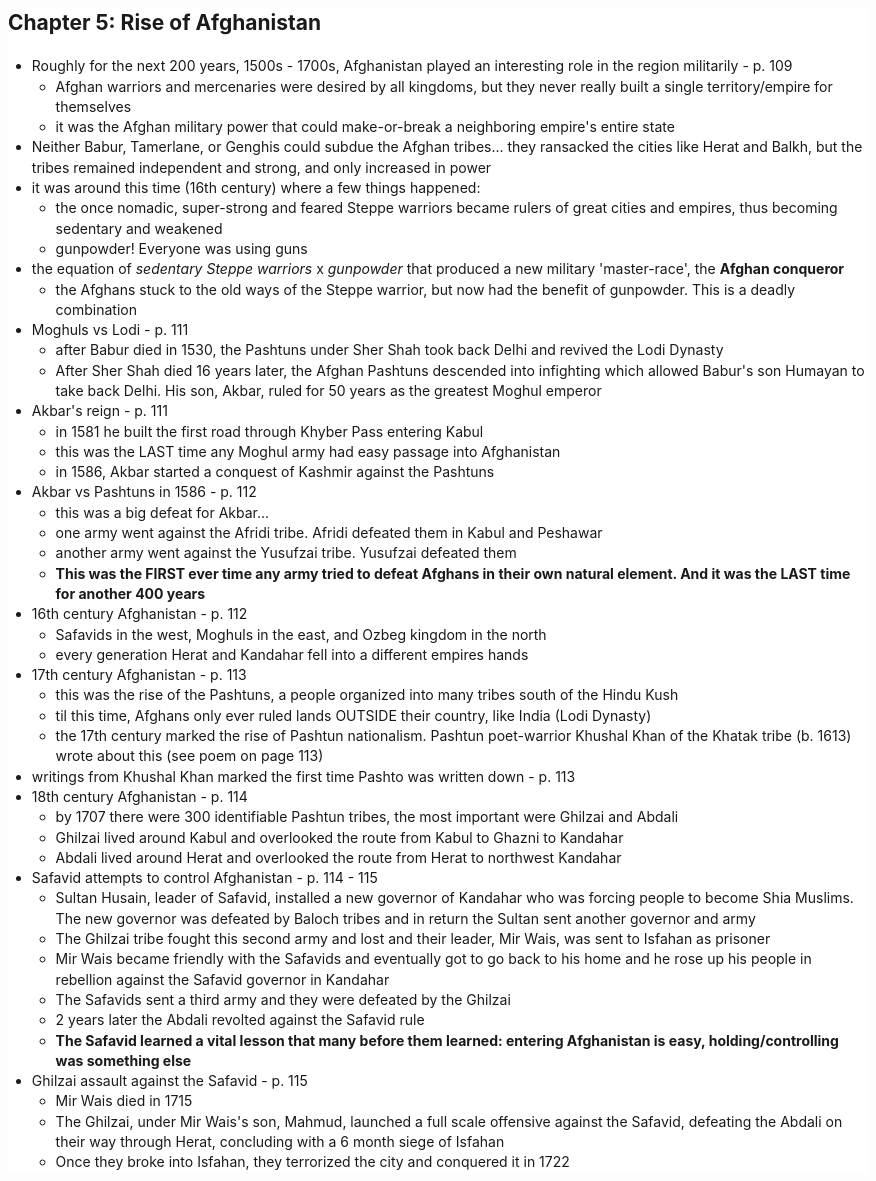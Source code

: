 ## Chapter 5: Rise of Afghanistan
- Roughly for the next 200 years, 1500s - 1700s, Afghanistan played an interesting role in the region militarily - p. 109
	- Afghan warriors and mercenaries were desired by all kingdoms, but they never really built a single territory/empire for themselves
	- it was the Afghan military power that could make-or-break a neighboring empire's entire state
- Neither Babur, Tamerlane, or Genghis could subdue the Afghan tribes... they ransacked the cities like Herat and Balkh, but the tribes remained independent and strong, and only increased in power
- it was around this time (16th century) where a few things happened:
	- the once nomadic, super-strong and feared Steppe warriors became rulers of great cities and empires, thus becoming sedentary and weakened
	- gunpowder! Everyone was using guns
- the equation of *sedentary Steppe warriors* x *gunpowder* that produced a new military 'master-race', the **Afghan conqueror**
	- the Afghans stuck to the old ways of the Steppe warrior, but now had the benefit of gunpowder. This is a deadly combination
- Moghuls vs Lodi - p. 111
	- after Babur died in 1530, the Pashtuns under Sher Shah took back Delhi and revived the Lodi Dynasty
	- After Sher Shah died 16 years later, the Afghan Pashtuns descended into infighting which allowed Babur's son Humayan to take back Delhi. His son, Akbar, ruled for 50 years as the greatest Moghul emperor
- Akbar's reign - p. 111
	- in 1581 he built the first road through Khyber Pass entering Kabul
	- this was the LAST time any Moghul army had easy passage into Afghanistan
	- in 1586, Akbar started a conquest of Kashmir against the Pashtuns
- Akbar vs Pashtuns in 1586 - p. 112
	- this was a big defeat for Akbar...
	- one army went against the Afridi tribe. Afridi defeated them in Kabul and Peshawar
	- another army went against the Yusufzai tribe. Yusufzai defeated them
	- **This was the FIRST ever time any army tried to defeat Afghans in their own natural element. And it was the LAST time for another 400 years**
- 16th century Afghanistan - p. 112
	- Safavids in the west, Moghuls in the east, and Ozbeg kingdom in the north
	- every generation Herat and Kandahar fell into a different empires hands
- 17th century Afghanistan - p. 113
	- this was the rise of the Pashtuns, a people organized into many tribes south of the Hindu Kush
	- til this time, Afghans only ever ruled lands OUTSIDE their country, like India (Lodi Dynasty)
	- the 17th century marked the rise of Pashtun nationalism. Pashtun poet-warrior Khushal Khan of the Khatak tribe (b. 1613) wrote about this (see poem on page 113)
- writings from Khushal Khan marked the first time Pashto was written down - p. 113
- 18th century Afghanistan - p. 114
	- by 1707 there were 300 identifiable Pashtun tribes, the most important were Ghilzai and Abdali
	- Ghilzai lived around Kabul and overlooked the route from Kabul to Ghazni to Kandahar
	- Abdali lived around Herat and overlooked the route from Herat to northwest Kandahar
- Safavid attempts to control Afghanistan - p. 114 - 115
	- Sultan Husain, leader of Safavid, installed a new governor of Kandahar who was forcing people to become Shia Muslims. The new governor was defeated by Baloch tribes and in return the Sultan sent another governor and army
	- The Ghilzai tribe fought this second army and lost and their leader, Mir Wais, was sent to Isfahan as prisoner
	- Mir Wais became friendly with the Safavids and eventually got to go back to his home and he rose up his people in rebellion against the Safavid governor in Kandahar
	- The Safavids sent a third army and they were defeated by the Ghilzai
	- 2 years later the Abdali revolted against the Safavid rule
	- **The Safavid learned a vital lesson that many before them learned: entering Afghanistan is easy, holding/controlling was something else**
- Ghilzai assault against the Safavid - p. 115
	- Mir Wais died in 1715
	- The Ghilzai, under Mir Wais's son, Mahmud, launched a full scale offensive against the Safavid, defeating the Abdali on their way through Herat, concluding with a 6 month siege of Isfahan
	- Once they broke into Isfahan, they terrorized the city and conquered it in 1722